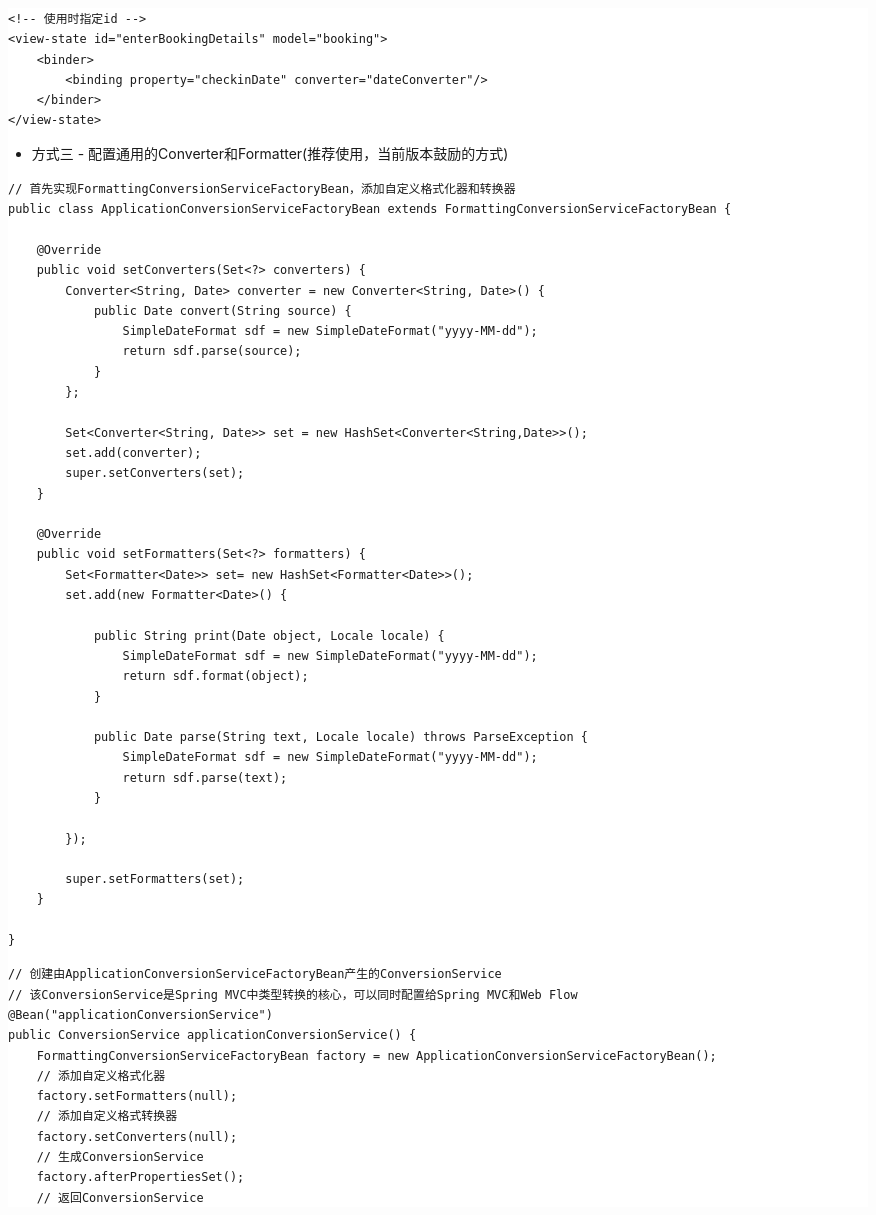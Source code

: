 ```
<!-- 使用时指定id -->
<view-state id="enterBookingDetails" model="booking">
   	<binder>
       	<binding property="checkinDate" converter="dateConverter"/>
   	</binder>
</view-state>
```
 - 方式三 - 配置通用的Converter和Formatter(推荐使用，当前版本鼓励的方式)

```
// 首先实现FormattingConversionServiceFactoryBean，添加自定义格式化器和转换器
public class ApplicationConversionServiceFactoryBean extends FormattingConversionServiceFactoryBean {

    @Override
    public void setConverters(Set<?> converters) {
        Converter<String, Date> converter = new Converter<String, Date>() {
            public Date convert(String source) {
                SimpleDateFormat sdf = new SimpleDateFormat("yyyy-MM-dd");
                return sdf.parse(source);
            }
        };
        
        Set<Converter<String, Date>> set = new HashSet<Converter<String,Date>>();
        set.add(converter);
        super.setConverters(set);
    }

    @Override
    public void setFormatters(Set<?> formatters) {
        Set<Formatter<Date>> set= new HashSet<Formatter<Date>>();
        set.add(new Formatter<Date>() {

            public String print(Date object, Locale locale) {
                SimpleDateFormat sdf = new SimpleDateFormat("yyyy-MM-dd");
                return sdf.format(object);
            }

            public Date parse(String text, Locale locale) throws ParseException {
                SimpleDateFormat sdf = new SimpleDateFormat("yyyy-MM-dd");
                return sdf.parse(text);
            }
            
        });
        
        super.setFormatters(set);
    }

}
```

```
// 创建由ApplicationConversionServiceFactoryBean产生的ConversionService
// 该ConversionService是Spring MVC中类型转换的核心，可以同时配置给Spring MVC和Web Flow
@Bean("applicationConversionService")
public ConversionService applicationConversionService() {
    FormattingConversionServiceFactoryBean factory = new ApplicationConversionServiceFactoryBean();
    // 添加自定义格式化器
    factory.setFormatters(null);
    // 添加自定义格式转换器
    factory.setConverters(null);
    // 生成ConversionService 
    factory.afterPropertiesSet();
    // 返回ConversionService 
```